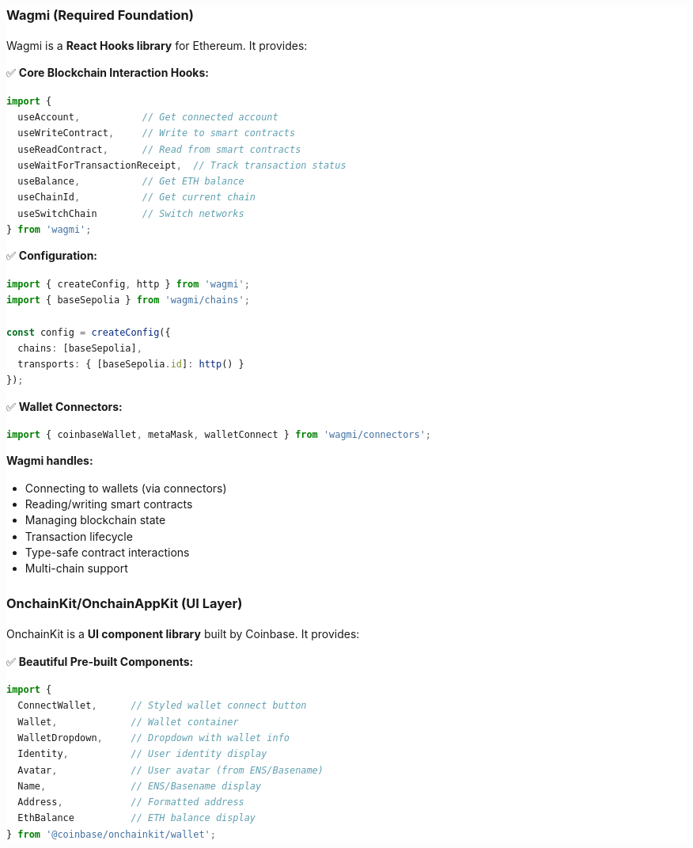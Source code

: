 ### Wagmi (Required Foundation)

Wagmi is a **React Hooks library** for Ethereum. It provides:

✅ **Core Blockchain Interaction Hooks:**
```typescript
import { 
  useAccount,           // Get connected account
  useWriteContract,     // Write to smart contracts
  useReadContract,      // Read from smart contracts
  useWaitForTransactionReceipt,  // Track transaction status
  useBalance,           // Get ETH balance
  useChainId,           // Get current chain
  useSwitchChain        // Switch networks
} from 'wagmi';
```

✅ **Configuration:**
```typescript
import { createConfig, http } from 'wagmi';
import { baseSepolia } from 'wagmi/chains';

const config = createConfig({
  chains: [baseSepolia],
  transports: { [baseSepolia.id]: http() }
});
```

✅ **Wallet Connectors:**
```typescript
import { coinbaseWallet, metaMask, walletConnect } from 'wagmi/connectors';
```

**Wagmi handles:**
- Connecting to wallets (via connectors)
- Reading/writing smart contracts
- Managing blockchain state
- Transaction lifecycle
- Type-safe contract interactions
- Multi-chain support

### OnchainKit/OnchainAppKit (UI Layer)

OnchainKit is a **UI component library** built by Coinbase. It provides:

✅ **Beautiful Pre-built Components:**
```typescript
import { 
  ConnectWallet,      // Styled wallet connect button
  Wallet,             // Wallet container
  WalletDropdown,     // Dropdown with wallet info
  Identity,           // User identity display
  Avatar,             // User avatar (from ENS/Basename)
  Name,               // ENS/Basename display
  Address,            // Formatted address
  EthBalance          // ETH balance display
} from '@coinbase/onchainkit/wallet';
```
